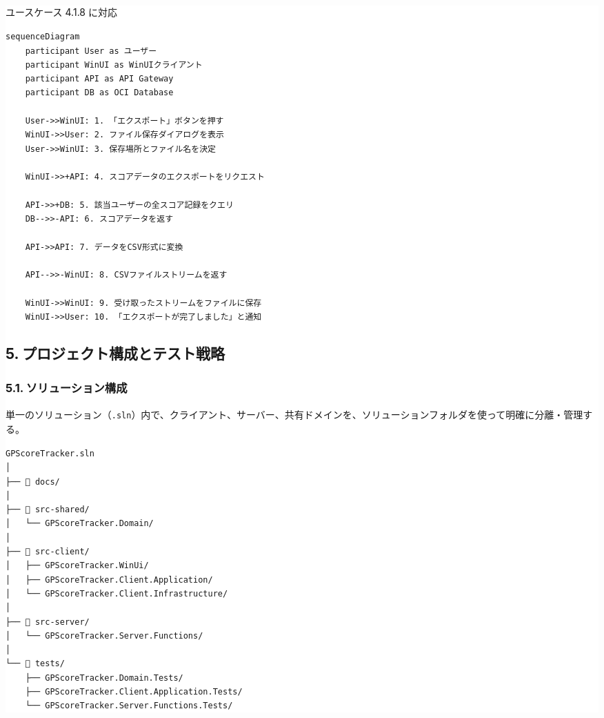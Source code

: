 ユースケース 4.1.8 に対応
```mermaid
sequenceDiagram
    participant User as ユーザー
    participant WinUI as WinUIクライアント
    participant API as API Gateway
    participant DB as OCI Database

    User->>WinUI: 1. 「エクスポート」ボタンを押す
    WinUI->>User: 2. ファイル保存ダイアログを表示
    User->>WinUI: 3. 保存場所とファイル名を決定
    
    WinUI->>+API: 4. スコアデータのエクスポートをリクエスト
    
    API->>+DB: 5. 該当ユーザーの全スコア記録をクエリ
    DB-->>-API: 6. スコアデータを返す
    
    API->>API: 7. データをCSV形式に変換
    
    API-->>-WinUI: 8. CSVファイルストリームを返す
    
    WinUI->>WinUI: 9. 受け取ったストリームをファイルに保存
    WinUI->>User: 10. 「エクスポートが完了しました」と通知
```

## 5. プロジェクト構成とテスト戦略

### 5.1. ソリューション構成
単一のソリューション（`.sln`）内で、クライアント、サーバー、共有ドメインを、ソリューションフォルダを使って明確に分離・管理する。

```
GPScoreTracker.sln
│
├── 📁 docs/
│
├── 📁 src-shared/
│   └── GPScoreTracker.Domain/
│
├── 📁 src-client/
│   ├── GPScoreTracker.WinUi/
│   ├── GPScoreTracker.Client.Application/
│   └── GPScoreTracker.Client.Infrastructure/
│
├── 📁 src-server/
│   └── GPScoreTracker.Server.Functions/
│
└── 📁 tests/
    ├── GPScoreTracker.Domain.Tests/
    ├── GPScoreTracker.Client.Application.Tests/
    └── GPScoreTracker.Server.Functions.Tests/
```
